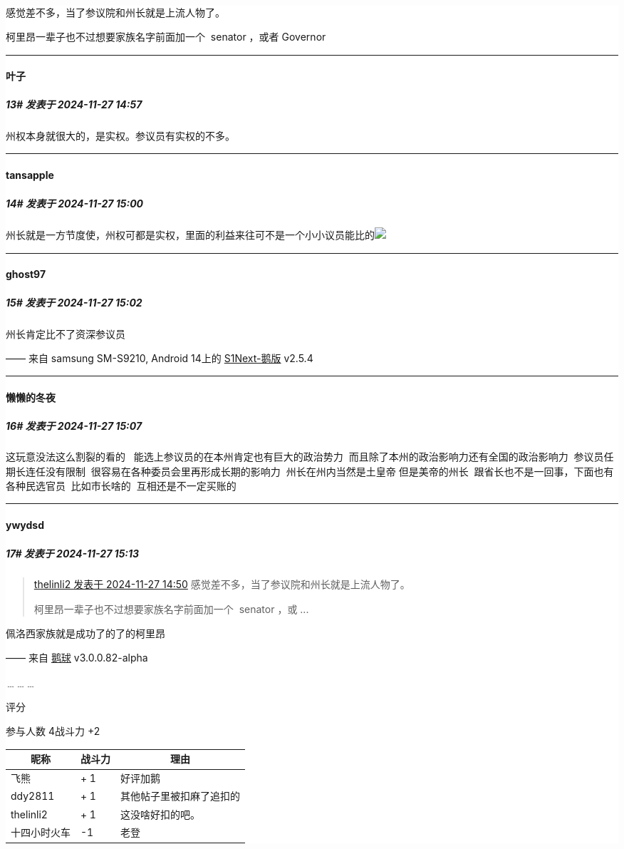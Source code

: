 感觉差不多，当了参议院和州长就是上流人物了。

柯里昂一辈子也不过想要家族名字前面加一个  senator ，或者 Governor

*****

####  叶子  
##### 13#       发表于 2024-11-27 14:57

州权本身就很大的，是实权。参议员有实权的不多。

*****

####  tansapple  
##### 14#       发表于 2024-11-27 15:00

州长就是一方节度使，州权可都是实权，里面的利益来往可不是一个小小议员能比的<img src="https://static.saraba1st.com/image/smiley/face2017/009.gif" referrerpolicy="no-referrer">

*****

####  ghost97  
##### 15#       发表于 2024-11-27 15:02

州长肯定比不了资深参议员

—— 来自 samsung SM-S9210, Android 14上的 [S1Next-鹅版](https://github.com/ykrank/S1-Next/releases) v2.5.4

*****

####  懒懒的冬夜  
##### 16#       发表于 2024-11-27 15:07

这玩意没法这么割裂的看的   能选上参议员的在本州肯定也有巨大的政治势力  而且除了本州的政治影响力还有全国的政治影响力  参议员任期长连任没有限制  很容易在各种委员会里再形成长期的影响力  州长在州内当然是土皇帝 但是美帝的州长  跟省长也不是一回事，下面也有各种民选官员  比如市长啥的  互相还是不一定买账的 

*****

####  ywydsd  
##### 17#       发表于 2024-11-27 15:13

<blockquote><a href="httphttps://bbs.saraba1st.com/2b/forum.php?mod=redirect&amp;goto=findpost&amp;pid=66786132&amp;ptid=2208400" target="_blank">thelinli2 发表于 2024-11-27 14:50</a>
感觉差不多，当了参议院和州长就是上流人物了。

柯里昂一辈子也不过想要家族名字前面加一个  senator ，或 ...</blockquote>
佩洛西家族就是成功了的了的柯里昂

—— 来自 [鹅球](https://www.pgyer.com/xfPejhuq) v3.0.0.82-alpha

﹍﹍﹍

评分

 参与人数 4战斗力 +2

|昵称|战斗力|理由|
|----|---|---|
| 飞熊| + 1|好评加鹅|
| ddy2811| + 1|其他帖子里被扣麻了追扣的|
| thelinli2| + 1|这没啥好扣的吧。|
| 十四小时火车|-1|老登|
